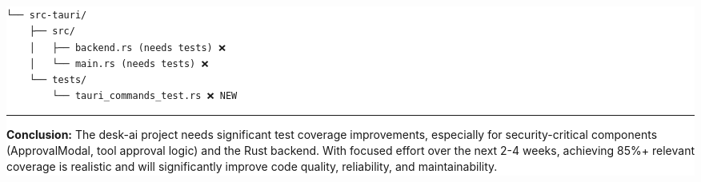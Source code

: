 ```
└── src-tauri/
    ├── src/
    │   ├── backend.rs (needs tests) ❌
    │   └── main.rs (needs tests) ❌
    └── tests/
        └── tauri_commands_test.rs ❌ NEW
```

---

**Conclusion:** The desk-ai project needs significant test coverage improvements, especially for security-critical components (ApprovalModal, tool approval logic) and the Rust backend. With focused effort over the next 2-4 weeks, achieving 85%+ relevant coverage is realistic and will significantly improve code quality, reliability, and maintainability.
